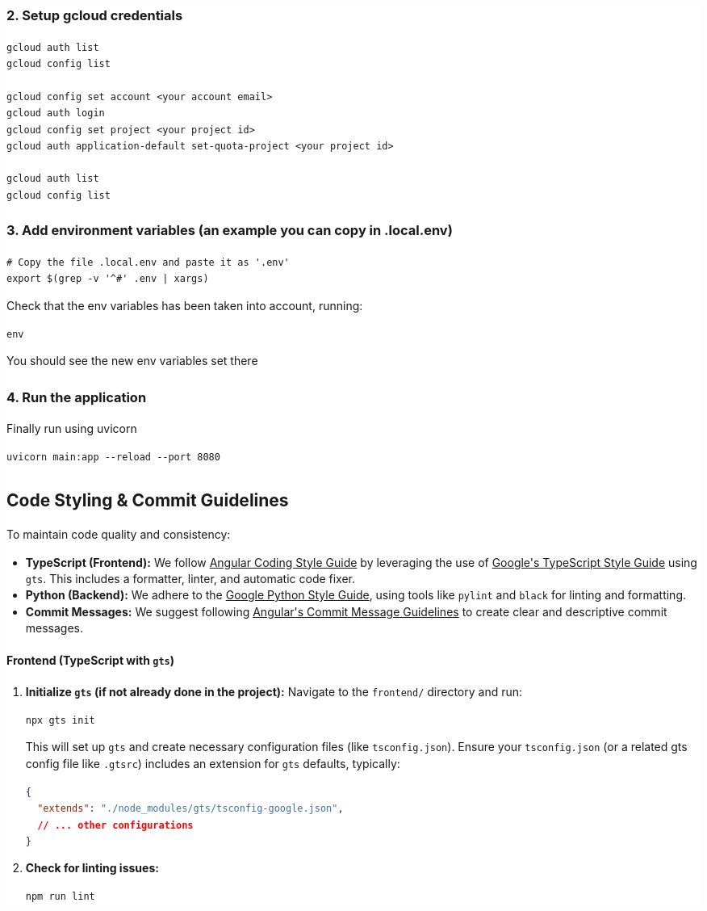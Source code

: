 ### 2. Setup gcloud credentials
```
gcloud auth list
gcloud config list

gcloud config set account <your account email>
gcloud auth login
gcloud config set project <your project id>
gcloud auth application-default set-quota-project <your project id>

gcloud auth list
gcloud config list
```

### 3. Add environment variables (an example you can copy in .local.env)
```
# Copy the file .local.env and paste it as '.env'
export $(grep -v '^#' .env | xargs)
```

Check that the env variables has been taken into account, running:
```
env
```
You should see the new env variables set there


### 4. Run the application
Finally run using uvicorn
```
uvicorn main:app --reload --port 8080
```

## Code Styling & Commit Guidelines

To maintain code quality and consistency:

* **TypeScript (Frontend):** We follow [Angular Coding Style Guide](https://angular.dev/style-guide) by leveraging the use of [Google's TypeScript Style Guide](https://github.com/google/gts) using `gts`. This includes a formatter, linter, and automatic code fixer.
* **Python (Backend):** We adhere to the [Google Python Style Guide](https://google.github.io/styleguide/pyguide.html), using tools like `pylint` and `black` for linting and formatting.
* **Commit Messages:** We suggest following [Angular's Commit Message Guidelines](https://github.com/angular/angular/blob/main/contributing-docs/commit-message-guidelines.md) to create clear and descriptive commit messages.

#### Frontend (TypeScript with `gts`)

1.  **Initialize `gts` (if not already done in the project):**
    Navigate to the `frontend/` directory and run:
    ```bash
    npx gts init
    ```
    This will set up `gts` and create necessary configuration files (like `tsconfig.json`). Ensure your `tsconfig.json` (or a related gts config file like `.gtsrc`) includes an extension for `gts` defaults, typically:
    ```json
    {
      "extends": "./node_modules/gts/tsconfig-google.json",
      // ... other configurations
    }
    ```
2.  **Check for linting issues:**
    ```bash
    npm run lint